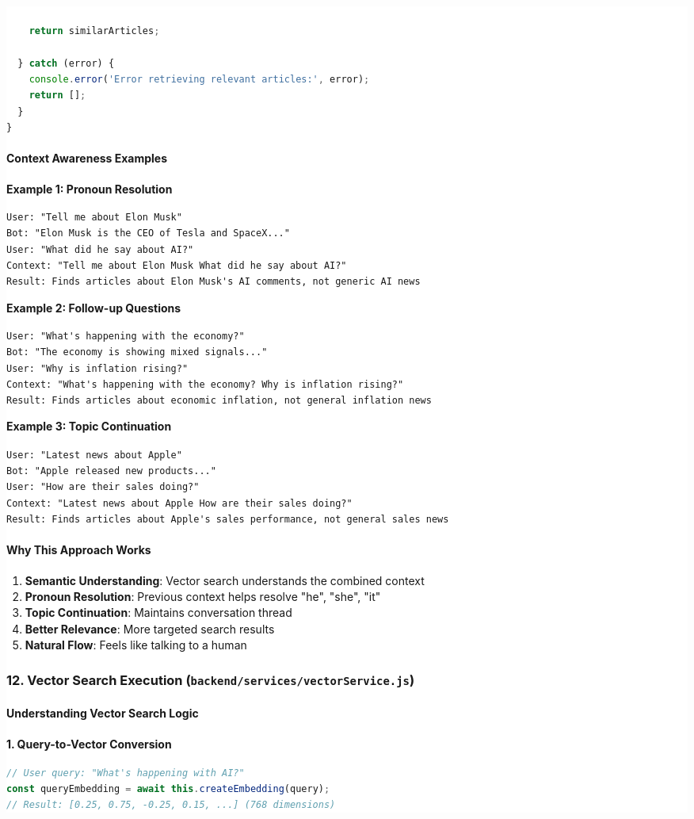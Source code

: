 ```javascript
    
    return similarArticles;
    
  } catch (error) {
    console.error('Error retrieving relevant articles:', error);
    return [];
  }
}
```

#### **Context Awareness Examples**

**Example 1: Pronoun Resolution**
```
User: "Tell me about Elon Musk"
Bot: "Elon Musk is the CEO of Tesla and SpaceX..."
User: "What did he say about AI?"
Context: "Tell me about Elon Musk What did he say about AI?"
Result: Finds articles about Elon Musk's AI comments, not generic AI news
```

**Example 2: Follow-up Questions**
```
User: "What's happening with the economy?"
Bot: "The economy is showing mixed signals..."
User: "Why is inflation rising?"
Context: "What's happening with the economy? Why is inflation rising?"
Result: Finds articles about economic inflation, not general inflation news
```

**Example 3: Topic Continuation**
```
User: "Latest news about Apple"
Bot: "Apple released new products..."
User: "How are their sales doing?"
Context: "Latest news about Apple How are their sales doing?"
Result: Finds articles about Apple's sales performance, not general sales news
```

#### **Why This Approach Works**

1. **Semantic Understanding**: Vector search understands the combined context
2. **Pronoun Resolution**: Previous context helps resolve "he", "she", "it"
3. **Topic Continuation**: Maintains conversation thread
4. **Better Relevance**: More targeted search results
5. **Natural Flow**: Feels like talking to a human

### 12. **Vector Search Execution** (`backend/services/vectorService.js`)

#### **Understanding Vector Search Logic**

**1. Query-to-Vector Conversion**
```javascript
// User query: "What's happening with AI?"
const queryEmbedding = await this.createEmbedding(query);
// Result: [0.25, 0.75, -0.25, 0.15, ...] (768 dimensions)
```
